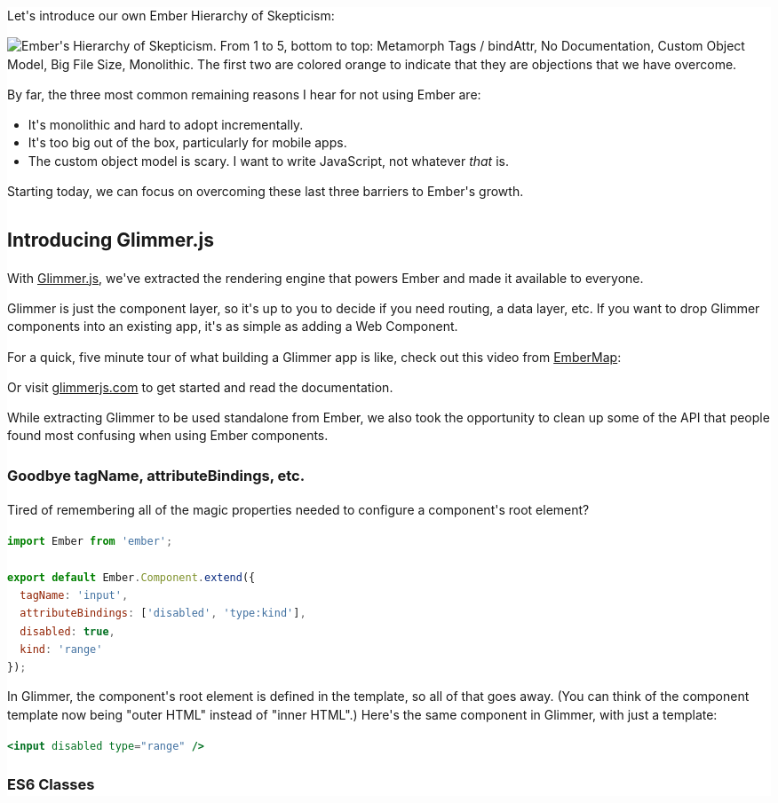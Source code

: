 Let's introduce our own Ember Hierarchy of Skepticism:

![Ember's Hierarchy of Skepticism. From 1 to 5, bottom to top: Metamorph Tags / bindAttr, No Documentation, Custom Object Model, Big File Size, Monolithic. The first two are colored orange to indicate that they are objections that we have overcome.](/images/blog/2017-04-05-emberconf-2017-state-of-the-union/ember-hierarchy-of-skepticism.png)

By far, the three most common remaining reasons I hear for not using Ember are:

- It's monolithic and hard to adopt incrementally.
- It's too big out of the box, particularly for mobile apps.
- The custom object model is scary. I want to write JavaScript, not whatever _that_ is.

Starting today, we can focus on overcoming these last three barriers to Ember's growth.

## Introducing Glimmer.js

With [Glimmer.js](https://glimmerjs.com), we've extracted the rendering engine that powers Ember and made it available to everyone.

Glimmer is just the component layer, so it's up to you to decide if you need routing, a data layer, etc. If you want to drop Glimmer components into an existing app, it's as simple as adding a Web Component.

For a quick, five minute tour of what building a Glimmer app is like, check out this video from [EmberMap](https://embermap.com/):

<iframe width="560" height="315" src="https://www.youtube.com/embed/i2rwIApjz-4?ecver=1" frameborder="0" allowfullscreen></iframe>

Or visit [glimmerjs.com](https://glimmerjs.com) to get started and read the documentation.

While extracting Glimmer to be used standalone from Ember, we also took the opportunity to clean up some of the API that people found most confusing when using Ember components.

### Goodbye tagName, attributeBindings, etc.

Tired of remembering all of the magic properties needed to configure a component's root element?

```javascript
import Ember from 'ember';

export default Ember.Component.extend({
  tagName: 'input',
  attributeBindings: ['disabled', 'type:kind'],
  disabled: true,
  kind: 'range'
});

```

In Glimmer, the component's root element is defined in the template, so all of that goes away. (You can think of the component template now being "outer HTML" instead of "inner HTML".) Here's the same component in Glimmer, with just a template:

```handlebars
<input disabled type="range" />
```

### ES6 Classes
